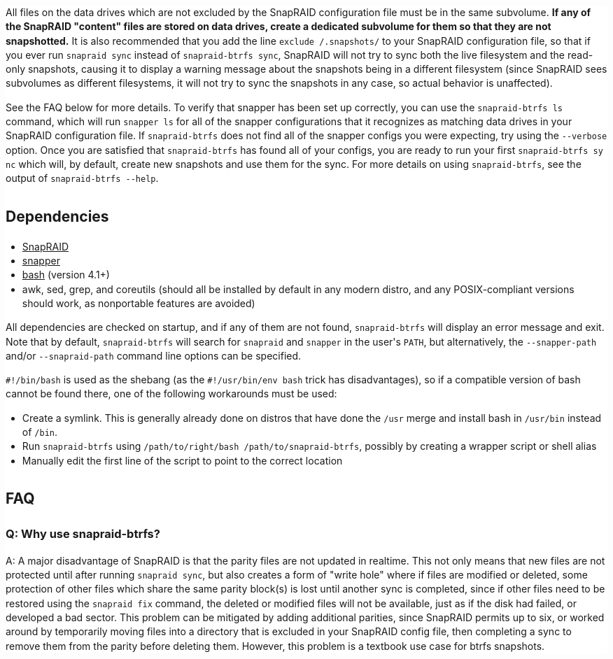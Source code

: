 All files on the data drives which are not excluded by the SnapRAID
configuration file must be in the same subvolume. **If any of the SnapRAID
"content" files are stored on data drives, create a dedicated subvolume for
them so that they are not snapshotted.** It is also recommended that you add
the line `exclude /.snapshots/` to your SnapRAID configuration file, so that if
you ever run `snapraid sync` instead of `snapraid-btrfs sync`, SnapRAID will
not try to sync both the live filesystem and the read-only snapshots, causing
it to display a warning message about the snapshots being in a different
filesystem (since SnapRAID sees subvolumes as different filesystems, it will
not try to sync the snapshots in any case, so actual behavior is unaffected).

See the FAQ below for more details. To verify that snapper has been set up
correctly, you can use the `snapraid-btrfs ls` command, which will run
`snapper ls` for all of the snapper configurations that it recognizes as
matching data drives in your SnapRAID configuration file. If `snapraid-btrfs`
does not find all of the snapper configs you were expecting, try using the
`--verbose` option. Once you are satisfied that `snapraid-btrfs` has found all
of your configs, you are ready to run your first `snapraid-btrfs sync` which
will, by default, create new snapshots and use them for the sync. For more
details on using `snapraid-btrfs`, see the output of `snapraid-btrfs --help`.

## Dependencies

- [SnapRAID](http://www.snapraid.it/)
- [snapper](http://snapper.io/)
- [bash](https://www.gnu.org/software/bash/) (version 4.1+)
- awk, sed, grep, and coreutils (should all be installed by default in any
  modern distro, and any POSIX-compliant versions should work, as nonportable
  features are avoided)

All dependencies are checked on startup, and if any of them are not found,
`snapraid-btrfs` will display an error message and exit. Note that by default,
`snapraid-btrfs` will search for `snapraid` and `snapper` in the user's `PATH`,
but alternatively, the `--snapper-path` and/or `--snapraid-path` command line
options can be specified.

`#!/bin/bash` is used as the shebang (as the `#!/usr/bin/env bash` trick has
disadvantages), so if a compatible version of bash cannot be found there, one
of the following workarounds must be used:

- Create a symlink. This is generally already done on distros that have done
  the `/usr` merge and install bash in `/usr/bin` instead of `/bin`.
- Run `snapraid-btrfs` using `/path/to/right/bash /path/to/snapraid-btrfs`,
  possibly by creating a wrapper script or shell alias
- Manually edit the first line of the script to point to the correct location

## FAQ

### Q: Why use snapraid-btrfs?
A: A major disadvantage of SnapRAID is that the parity files are not updated in
realtime. This not only means that new files are not protected until after
running `snapraid sync`, but also creates a form of "write hole" where if files
are modified or deleted, some protection of other files which share the same
parity block(s) is lost until another sync is completed, since if other files
need to be restored using the `snapraid fix` command, the deleted or modified
files will not be available, just as if the disk had failed, or developed a bad
sector. This problem can be mitigated by adding additional parities, since
SnapRAID permits up to six, or worked around by temporarily moving files into a
directory that is excluded in your SnapRAID config file, then completing a sync
to remove them from the parity before deleting them. However, this problem is a
textbook use case for btrfs snapshots.
